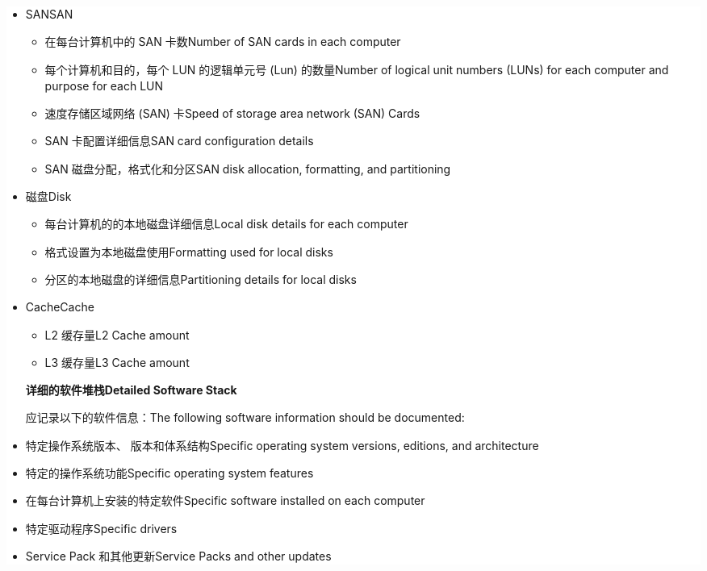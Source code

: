 - <span data-ttu-id="7d50a-175">SAN</span><span class="sxs-lookup"><span data-stu-id="7d50a-175">SAN</span></span>  
  
  -   <span data-ttu-id="7d50a-176">在每台计算机中的 SAN 卡数</span><span class="sxs-lookup"><span data-stu-id="7d50a-176">Number of SAN cards in each computer</span></span>  
  
  -   <span data-ttu-id="7d50a-177">每个计算机和目的，每个 LUN 的逻辑单元号 (Lun) 的数量</span><span class="sxs-lookup"><span data-stu-id="7d50a-177">Number of logical unit numbers (LUNs) for each computer and purpose for each LUN</span></span>  
  
  -   <span data-ttu-id="7d50a-178">速度存储区域网络 (SAN) 卡</span><span class="sxs-lookup"><span data-stu-id="7d50a-178">Speed of storage area network (SAN) Cards</span></span>  
  
  -   <span data-ttu-id="7d50a-179">SAN 卡配置详细信息</span><span class="sxs-lookup"><span data-stu-id="7d50a-179">SAN card configuration details</span></span>  
  
  -   <span data-ttu-id="7d50a-180">SAN 磁盘分配，格式化和分区</span><span class="sxs-lookup"><span data-stu-id="7d50a-180">SAN disk allocation, formatting, and partitioning</span></span>  
  
- <span data-ttu-id="7d50a-181">磁盘</span><span class="sxs-lookup"><span data-stu-id="7d50a-181">Disk</span></span>  
  
  -   <span data-ttu-id="7d50a-182">每台计算机的的本地磁盘详细信息</span><span class="sxs-lookup"><span data-stu-id="7d50a-182">Local disk details for each computer</span></span>  
  
  -   <span data-ttu-id="7d50a-183">格式设置为本地磁盘使用</span><span class="sxs-lookup"><span data-stu-id="7d50a-183">Formatting used for local disks</span></span>  
  
  -   <span data-ttu-id="7d50a-184">分区的本地磁盘的详细信息</span><span class="sxs-lookup"><span data-stu-id="7d50a-184">Partitioning details for local disks</span></span>  
  
- <span data-ttu-id="7d50a-185">Cache</span><span class="sxs-lookup"><span data-stu-id="7d50a-185">Cache</span></span>  
  
  -   <span data-ttu-id="7d50a-186">L2 缓存量</span><span class="sxs-lookup"><span data-stu-id="7d50a-186">L2 Cache amount</span></span>  
  
  -   <span data-ttu-id="7d50a-187">L3 缓存量</span><span class="sxs-lookup"><span data-stu-id="7d50a-187">L3 Cache amount</span></span>  
  
  <span data-ttu-id="7d50a-188">**详细的软件堆栈**</span><span class="sxs-lookup"><span data-stu-id="7d50a-188">**Detailed Software Stack**</span></span>  
  
  <span data-ttu-id="7d50a-189">应记录以下的软件信息：</span><span class="sxs-lookup"><span data-stu-id="7d50a-189">The following software information should be documented:</span></span>  
  
- <span data-ttu-id="7d50a-190">特定操作系统版本、 版本和体系结构</span><span class="sxs-lookup"><span data-stu-id="7d50a-190">Specific operating system versions, editions, and architecture</span></span>  
  
- <span data-ttu-id="7d50a-191">特定的操作系统功能</span><span class="sxs-lookup"><span data-stu-id="7d50a-191">Specific operating system features</span></span>  
  
- <span data-ttu-id="7d50a-192">在每台计算机上安装的特定软件</span><span class="sxs-lookup"><span data-stu-id="7d50a-192">Specific software installed on each computer</span></span>  
  
- <span data-ttu-id="7d50a-193">特定驱动程序</span><span class="sxs-lookup"><span data-stu-id="7d50a-193">Specific drivers</span></span>  
  
- <span data-ttu-id="7d50a-194">Service Pack 和其他更新</span><span class="sxs-lookup"><span data-stu-id="7d50a-194">Service Packs and other updates</span></span>  
  